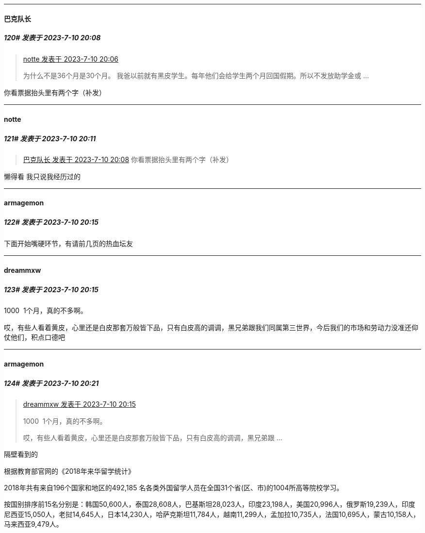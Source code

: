 *****

####  巴克队长  
##### 120#       发表于 2023-7-10 20:08

<blockquote><a href="httphttps://bbs.saraba1st.com/2b/forum.php?mod=redirect&amp;goto=findpost&amp;pid=61620654&amp;ptid=2143640" target="_blank">notte 发表于 2023-7-10 20:06</a>

为什么不是36个月是30个月。 我爸以前就有黑皮学生。每年他们会给学生两个月回国假期。所以不发放助学金或 ...</blockquote>
你看票据抬头里有两个字（补发）


*****

####  notte  
##### 121#       发表于 2023-7-10 20:11

<blockquote><a href="httphttps://bbs.saraba1st.com/2b/forum.php?mod=redirect&amp;goto=findpost&amp;pid=61620683&amp;ptid=2143640" target="_blank">巴克队长 发表于 2023-7-10 20:08</a>
你看票据抬头里有两个字（补发）</blockquote>
懒得看 我只说我经历过的


*****

####  armagemon  
##### 122#       发表于 2023-7-10 20:15

下面开始嘴硬环节，有请前几页的热血坛友

*****

####  dreammxw  
##### 123#       发表于 2023-7-10 20:15

1000  1个月，真的不多啊。

哎，有些人看着黄皮，心里还是白皮那套万般皆下品，只有白皮高的调调，黑兄弟跟我们同属第三世界，今后我们的市场和劳动力没准还仰仗他们，积点口德吧

*****

####  armagemon  
##### 124#       发表于 2023-7-10 20:21

<blockquote><a href="httphttps://bbs.saraba1st.com/2b/forum.php?mod=redirect&amp;goto=findpost&amp;pid=61620765&amp;ptid=2143640" target="_blank">dreammxw 发表于 2023-7-10 20:15</a>

1000  1个月，真的不多啊。

哎，有些人看着黄皮，心里还是白皮那套万般皆下品，只有白皮高的调调，黑兄弟跟 ...</blockquote>
隔壁看到的

根据教育部官网的《2018年来华留学统计》

2018年共有来自196个国家和地区的492,185 名各类外国留学人员在全国31个省(区、市)的1004所高等院校学习。

按国别排序前15名分别是：韩国50,600人，泰国28,608人，巴基斯坦28,023人，印度23,198人，美国20,996人，俄罗斯19,239人，印度尼西亚15,050人，老挝14,645人，日本14,230人，哈萨克斯坦11,784人，越南11,299人，孟加拉10,735人，法国10,695人，蒙古10,158人，马来西亚9,479人。
